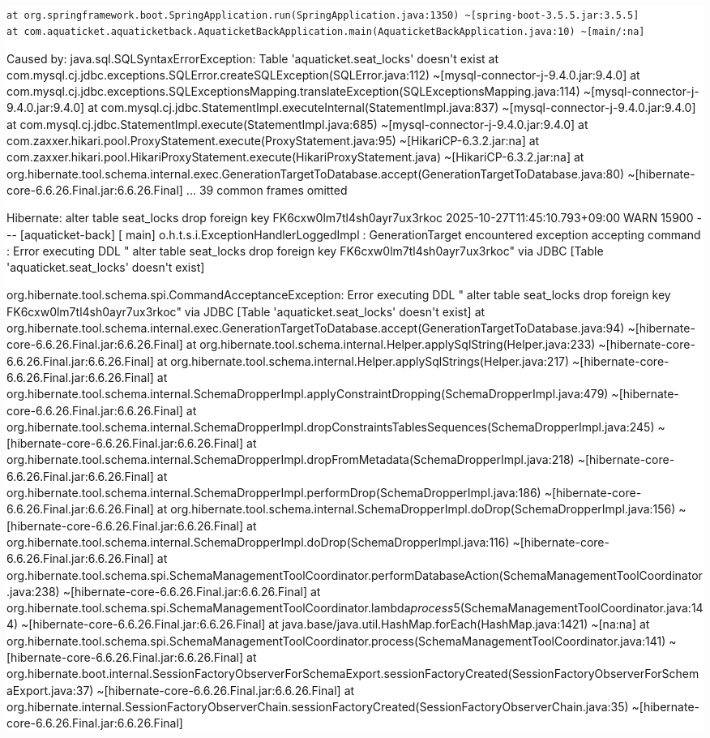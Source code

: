 	at org.springframework.boot.SpringApplication.run(SpringApplication.java:1350) ~[spring-boot-3.5.5.jar:3.5.5]
	at com.aquaticket.aquaticketback.AquaticketBackApplication.main(AquaticketBackApplication.java:10) ~[main/:na]
Caused by: java.sql.SQLSyntaxErrorException: Table 'aquaticket.seat_locks' doesn't exist
	at com.mysql.cj.jdbc.exceptions.SQLError.createSQLException(SQLError.java:112) ~[mysql-connector-j-9.4.0.jar:9.4.0]
	at com.mysql.cj.jdbc.exceptions.SQLExceptionsMapping.translateException(SQLExceptionsMapping.java:114) ~[mysql-connector-j-9.4.0.jar:9.4.0]
	at com.mysql.cj.jdbc.StatementImpl.executeInternal(StatementImpl.java:837) ~[mysql-connector-j-9.4.0.jar:9.4.0]
	at com.mysql.cj.jdbc.StatementImpl.execute(StatementImpl.java:685) ~[mysql-connector-j-9.4.0.jar:9.4.0]
	at com.zaxxer.hikari.pool.ProxyStatement.execute(ProxyStatement.java:95) ~[HikariCP-6.3.2.jar:na]
	at com.zaxxer.hikari.pool.HikariProxyStatement.execute(HikariProxyStatement.java) ~[HikariCP-6.3.2.jar:na]
	at org.hibernate.tool.schema.internal.exec.GenerationTargetToDatabase.accept(GenerationTargetToDatabase.java:80) ~[hibernate-core-6.6.26.Final.jar:6.6.26.Final]
	... 39 common frames omitted

Hibernate:
    alter table seat_locks
       drop
       foreign key FK6cxw0lm7tl4sh0ayr7ux3rkoc
2025-10-27T11:45:10.793+09:00  WARN 15900 --- [aquaticket-back] [           main] o.h.t.s.i.ExceptionHandlerLoggedImpl     : GenerationTarget encountered exception accepting command : Error executing DDL "
    alter table seat_locks
       drop
       foreign key FK6cxw0lm7tl4sh0ayr7ux3rkoc" via JDBC [Table 'aquaticket.seat_locks' doesn't exist]

org.hibernate.tool.schema.spi.CommandAcceptanceException: Error executing DDL "
    alter table seat_locks
       drop
       foreign key FK6cxw0lm7tl4sh0ayr7ux3rkoc" via JDBC [Table 'aquaticket.seat_locks' doesn't exist]
	at org.hibernate.tool.schema.internal.exec.GenerationTargetToDatabase.accept(GenerationTargetToDatabase.java:94) ~[hibernate-core-6.6.26.Final.jar:6.6.26.Final]
	at org.hibernate.tool.schema.internal.Helper.applySqlString(Helper.java:233) ~[hibernate-core-6.6.26.Final.jar:6.6.26.Final]
	at org.hibernate.tool.schema.internal.Helper.applySqlStrings(Helper.java:217) ~[hibernate-core-6.6.26.Final.jar:6.6.26.Final]
	at org.hibernate.tool.schema.internal.SchemaDropperImpl.applyConstraintDropping(SchemaDropperImpl.java:479) ~[hibernate-core-6.6.26.Final.jar:6.6.26.Final]
	at org.hibernate.tool.schema.internal.SchemaDropperImpl.dropConstraintsTablesSequences(SchemaDropperImpl.java:245) ~[hibernate-core-6.6.26.Final.jar:6.6.26.Final]
	at org.hibernate.tool.schema.internal.SchemaDropperImpl.dropFromMetadata(SchemaDropperImpl.java:218) ~[hibernate-core-6.6.26.Final.jar:6.6.26.Final]
	at org.hibernate.tool.schema.internal.SchemaDropperImpl.performDrop(SchemaDropperImpl.java:186) ~[hibernate-core-6.6.26.Final.jar:6.6.26.Final]
	at org.hibernate.tool.schema.internal.SchemaDropperImpl.doDrop(SchemaDropperImpl.java:156) ~[hibernate-core-6.6.26.Final.jar:6.6.26.Final]
	at org.hibernate.tool.schema.internal.SchemaDropperImpl.doDrop(SchemaDropperImpl.java:116) ~[hibernate-core-6.6.26.Final.jar:6.6.26.Final]
	at org.hibernate.tool.schema.spi.SchemaManagementToolCoordinator.performDatabaseAction(SchemaManagementToolCoordinator.java:238) ~[hibernate-core-6.6.26.Final.jar:6.6.26.Final]
	at org.hibernate.tool.schema.spi.SchemaManagementToolCoordinator.lambda$process$5(SchemaManagementToolCoordinator.java:144) ~[hibernate-core-6.6.26.Final.jar:6.6.26.Final]
	at java.base/java.util.HashMap.forEach(HashMap.java:1421) ~[na:na]
	at org.hibernate.tool.schema.spi.SchemaManagementToolCoordinator.process(SchemaManagementToolCoordinator.java:141) ~[hibernate-core-6.6.26.Final.jar:6.6.26.Final]
	at org.hibernate.boot.internal.SessionFactoryObserverForSchemaExport.sessionFactoryCreated(SessionFactoryObserverForSchemaExport.java:37) ~[hibernate-core-6.6.26.Final.jar:6.6.26.Final]
	at org.hibernate.internal.SessionFactoryObserverChain.sessionFactoryCreated(SessionFactoryObserverChain.java:35) ~[hibernate-core-6.6.26.Final.jar:6.6.26.Final]